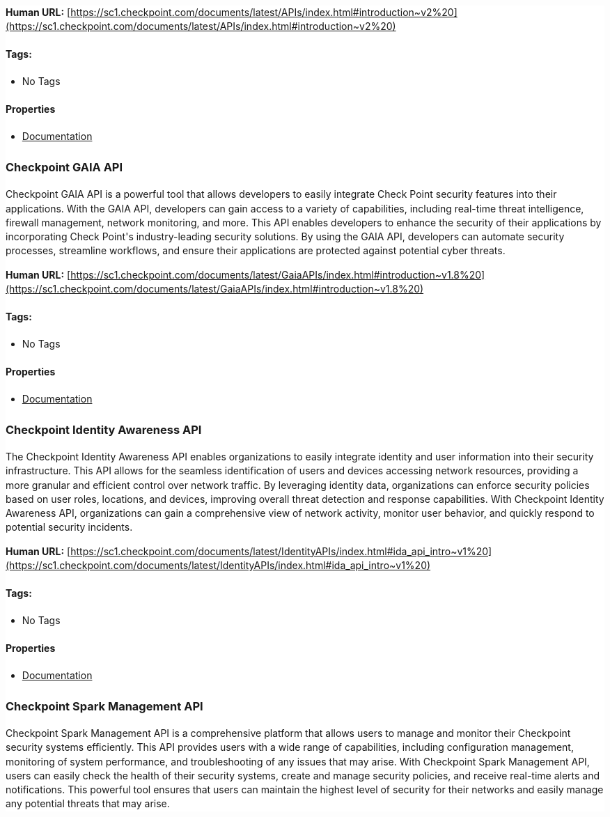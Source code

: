 **Human URL:** [https://sc1.checkpoint.com/documents/latest/APIs/index.html#introduction~v2%20](https://sc1.checkpoint.com/documents/latest/APIs/index.html#introduction~v2%20)


#### Tags:

 - No Tags

#### Properties

- [Documentation](https://sc1.checkpoint.com/documents/latest/APIs/)
### Checkpoint GAIA API
Checkpoint GAIA API is a powerful tool that allows developers to easily integrate Check Point security features into their applications. With the GAIA API, developers can gain access to a variety of capabilities, including real-time threat intelligence, firewall management, network monitoring, and more. This API enables developers to enhance the security of their applications by incorporating Check Point's industry-leading security solutions. By using the GAIA API, developers can automate security processes, streamline workflows, and ensure their applications are protected against potential cyber threats.

**Human URL:** [https://sc1.checkpoint.com/documents/latest/GaiaAPIs/index.html#introduction~v1.8%20](https://sc1.checkpoint.com/documents/latest/GaiaAPIs/index.html#introduction~v1.8%20)


#### Tags:

 - No Tags

#### Properties

- [Documentation](https://sc1.checkpoint.com/documents/latest/GaiaAPIs/)
### Checkpoint Identity Awareness API
The Checkpoint Identity Awareness API enables organizations to easily integrate identity and user information into their security infrastructure. This API allows for the seamless identification of users and devices accessing network resources, providing a more granular and efficient control over network traffic. By leveraging identity data, organizations can enforce security policies based on user roles, locations, and devices, improving overall threat detection and response capabilities. With Checkpoint Identity Awareness API, organizations can gain a comprehensive view of network activity, monitor user behavior, and quickly respond to potential security incidents.

**Human URL:** [https://sc1.checkpoint.com/documents/latest/IdentityAPIs/index.html#ida_api_intro~v1%20](https://sc1.checkpoint.com/documents/latest/IdentityAPIs/index.html#ida_api_intro~v1%20)


#### Tags:

 - No Tags

#### Properties

- [Documentation](https://sc1.checkpoint.com/documents/latest/IdentityAPIs/)
### Checkpoint Spark Management API
Checkpoint Spark Management API is a comprehensive platform that allows users to manage and monitor their Checkpoint security systems efficiently. This API provides users with a wide range of capabilities, including configuration management, monitoring of system performance, and troubleshooting of any issues that may arise. With Checkpoint Spark Management API, users can easily check the health of their security systems, create and manage security policies, and receive real-time alerts and notifications. This powerful tool ensures that users can maintain the highest level of security for their networks and easily manage any potential threats that may arise.
